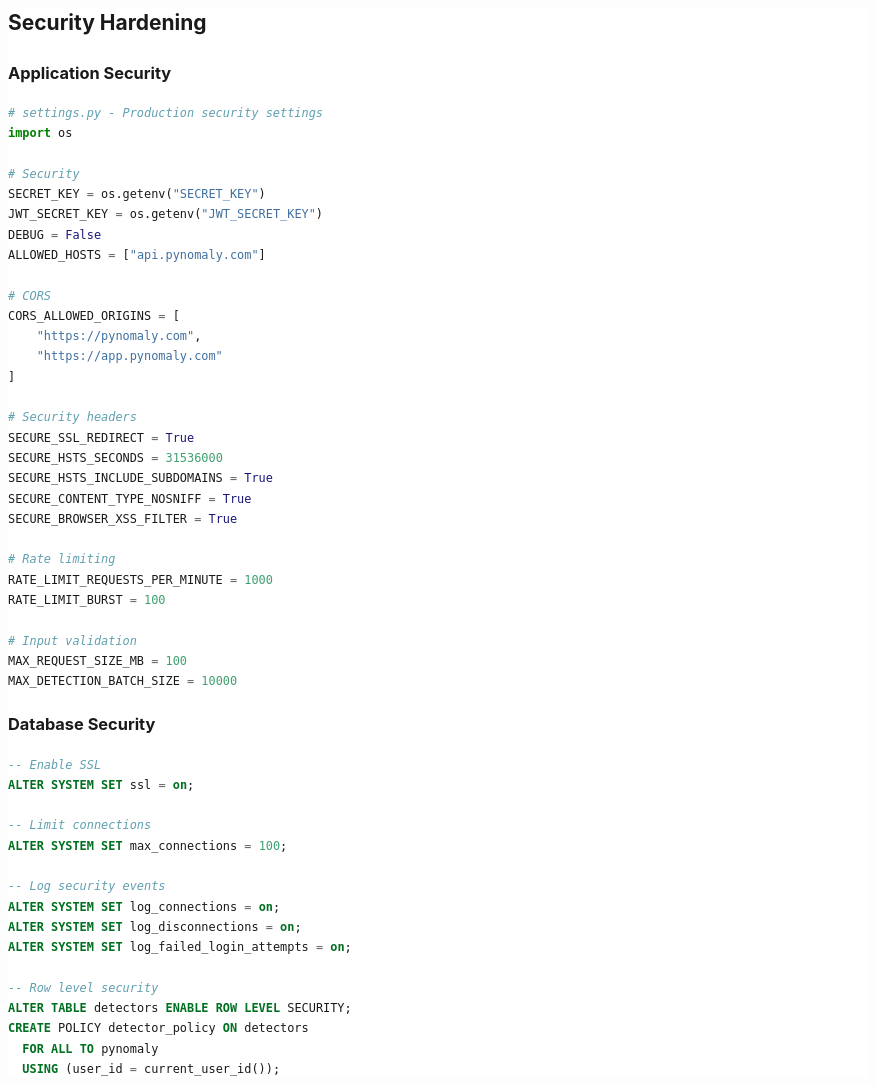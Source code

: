 
## Security Hardening

### Application Security
```python
# settings.py - Production security settings
import os

# Security
SECRET_KEY = os.getenv("SECRET_KEY")
JWT_SECRET_KEY = os.getenv("JWT_SECRET_KEY") 
DEBUG = False
ALLOWED_HOSTS = ["api.pynomaly.com"]

# CORS
CORS_ALLOWED_ORIGINS = [
    "https://pynomaly.com",
    "https://app.pynomaly.com"
]

# Security headers
SECURE_SSL_REDIRECT = True
SECURE_HSTS_SECONDS = 31536000
SECURE_HSTS_INCLUDE_SUBDOMAINS = True
SECURE_CONTENT_TYPE_NOSNIFF = True
SECURE_BROWSER_XSS_FILTER = True

# Rate limiting
RATE_LIMIT_REQUESTS_PER_MINUTE = 1000
RATE_LIMIT_BURST = 100

# Input validation
MAX_REQUEST_SIZE_MB = 100
MAX_DETECTION_BATCH_SIZE = 10000
```

### Database Security
```sql
-- Enable SSL
ALTER SYSTEM SET ssl = on;

-- Limit connections
ALTER SYSTEM SET max_connections = 100;

-- Log security events
ALTER SYSTEM SET log_connections = on;
ALTER SYSTEM SET log_disconnections = on;
ALTER SYSTEM SET log_failed_login_attempts = on;

-- Row level security
ALTER TABLE detectors ENABLE ROW LEVEL SECURITY;
CREATE POLICY detector_policy ON detectors
  FOR ALL TO pynomaly
  USING (user_id = current_user_id());
```

